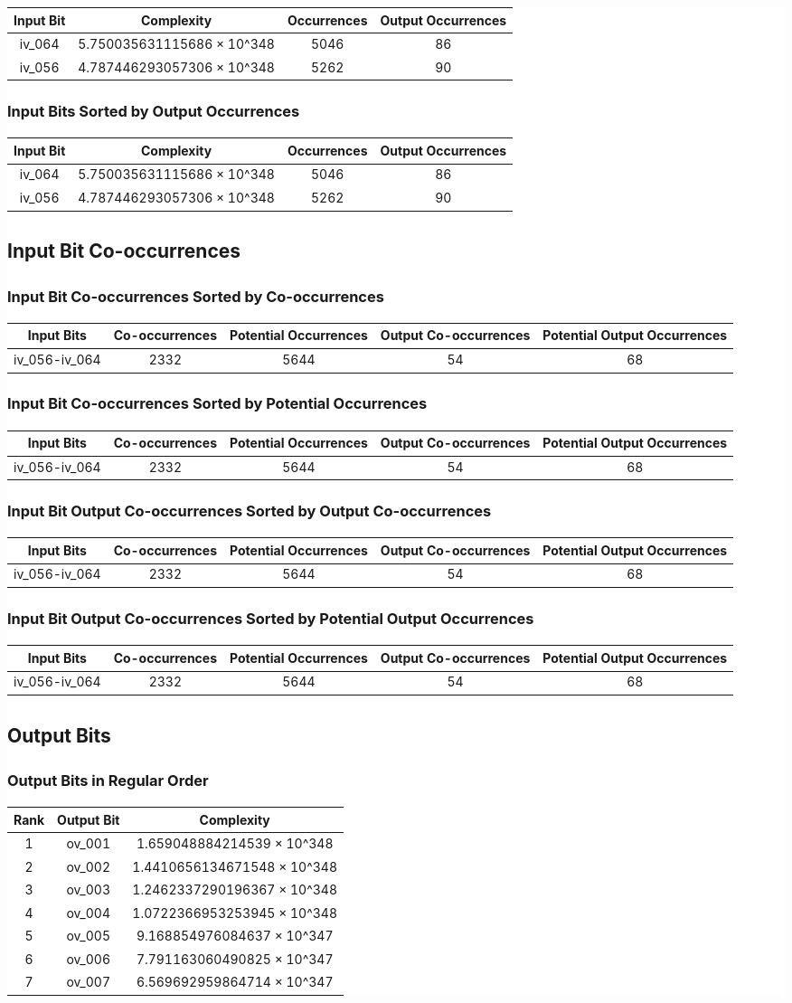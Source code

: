 | Input Bit | Complexity | Occurrences | Output Occurrences |
|:---------:|:----------:|:-----------:|:------------------:|
| iv_064 | 5.750035631115686 × 10^348 | 5046 | 86 |
| iv_056 | 4.787446293057306 × 10^348 | 5262 | 90 |

### Input Bits Sorted by Output Occurrences

| Input Bit | Complexity | Occurrences | Output Occurrences |
|:---------:|:----------:|:-----------:|:------------------:|
| iv_064 | 5.750035631115686 × 10^348 | 5046 | 86 |
| iv_056 | 4.787446293057306 × 10^348 | 5262 | 90 |

## Input Bit Co-occurrences

### Input Bit Co-occurrences Sorted by Co-occurrences

| Input Bits | Co-occurrences | Potential Occurrences | Output Co-occurrences | Potential Output Occurrences |
|:----------:|:--------------:|:---------------------:|:---------------------:|:----------------------------:|
| iv_056-iv_064 | 2332 | 5644 | 54 | 68 |

### Input Bit Co-occurrences Sorted by Potential Occurrences

| Input Bits | Co-occurrences | Potential Occurrences | Output Co-occurrences | Potential Output Occurrences |
|:----------:|:--------------:|:---------------------:|:---------------------:|:----------------------------:|
| iv_056-iv_064 | 2332 | 5644 | 54 | 68 |

### Input Bit Output Co-occurrences Sorted by Output Co-occurrences

| Input Bits | Co-occurrences | Potential Occurrences | Output Co-occurrences | Potential Output Occurrences |
|:----------:|:--------------:|:---------------------:|:---------------------:|:----------------------------:|
| iv_056-iv_064 | 2332 | 5644 | 54 | 68 |

### Input Bit Output Co-occurrences Sorted by Potential Output Occurrences

| Input Bits | Co-occurrences | Potential Occurrences | Output Co-occurrences | Potential Output Occurrences |
|:----------:|:--------------:|:---------------------:|:---------------------:|:----------------------------:|
| iv_056-iv_064 | 2332 | 5644 | 54 | 68 |

## Output Bits

### Output Bits in Regular Order

| Rank | Output Bit | Complexity |
|:----:|:----------:|:----------:|
| 1 | ov_001 | 1.659048884214539 × 10^348 |
| 2 | ov_002 | 1.4410656134671548 × 10^348 |
| 3 | ov_003 | 1.2462337290196367 × 10^348 |
| 4 | ov_004 | 1.0722366953253945 × 10^348 |
| 5 | ov_005 | 9.168854976084637 × 10^347 |
| 6 | ov_006 | 7.791163060490825 × 10^347 |
| 7 | ov_007 | 6.569692959864714 × 10^347 |
